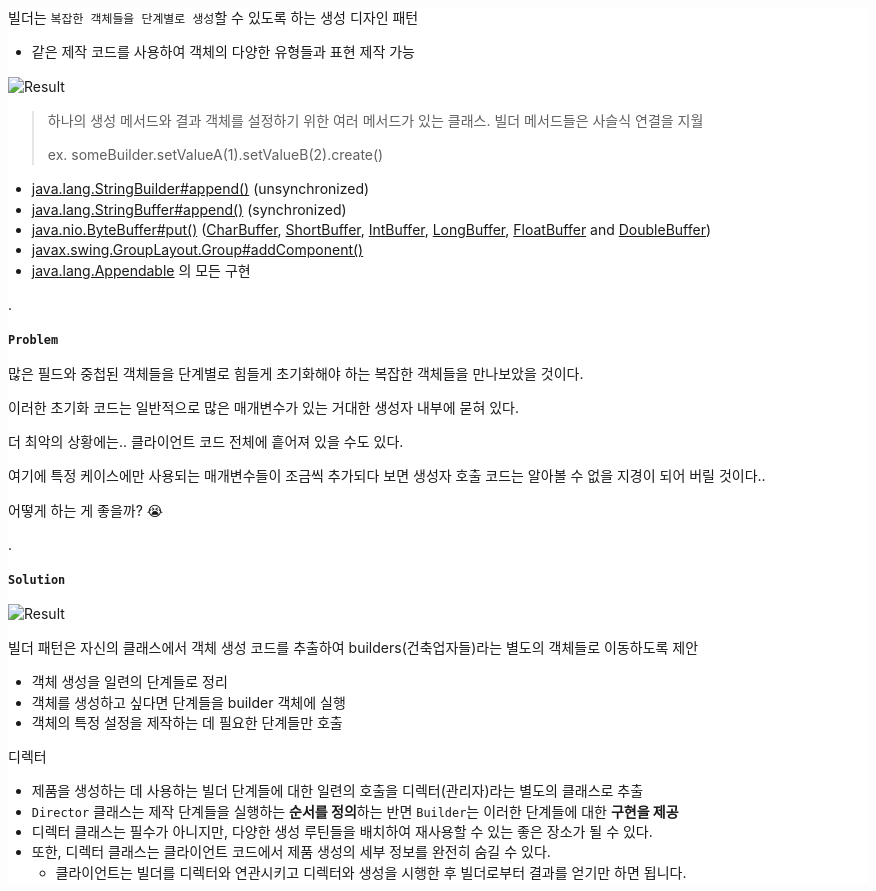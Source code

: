 빌더는 `복잡한 객체들을 단계별로 생성`할 수 있도록 하는 생성 디자인 패턴
- 같은 제작 코드를 사용하여 객체의 다양한 유형들과 표현 제작 가능

![Result](https://github.com/jihunparkme/jihunparkme.github.io/blob/master/post_img/gof-design-pattern/builder-pattern.png?raw=true'Result')

> 하나의 생성 메서드와 결과 객체를 설정하기 위한 여러 메서드가 있는 클래스. 빌더 메서드들은 사슬식 연결을 지월
> 
> ex. someBuilder.​setValueA(1).​setValueB(2).​create()

- [java.lang.StringBuilder#append()](https://docs.oracle.com/javase/8/docs/api/java/lang/StringBuilder.html#append-boolean-) (unsynchronized)
- [java.lang.StringBuffer#append()](https://docs.oracle.com/javase/8/docs/api/java/lang/StringBuffer.html#append-boolean-) (synchronized)
- [java.nio.ByteBuffer#put()](https://docs.oracle.com/javase/8/docs/api/java/nio/ByteBuffer.html#put-byte-) ([Char­Buffer](https://docs.oracle.com/javase/8/docs/api/java/nio/CharBuffer.html#put-char-), [Short­Buffer](https://docs.oracle.com/javase/8/docs/api/java/nio/ShortBuffer.html#put-short-), [Int­Buffer](https://docs.oracle.com/javase/8/docs/api/java/nio/IntBuffer.html#put-int-), [Long­Buffer](https://docs.oracle.com/javase/8/docs/api/java/nio/LongBuffer.html#put-long-), [Float­Buffer](https://docs.oracle.com/javase/8/docs/api/java/nio/FloatBuffer.html#put-float-) and [Double­Buffer](https://docs.oracle.com/javase/8/docs/api/java/nio/DoubleBuffer.html#put-double-))
- [javax.swing.GroupLayout.Group#addComponent()](https://docs.oracle.com/javase/8/docs/api/javax/swing/GroupLayout.Group.html#addComponent-java.awt.Component-)
- [java.lang.Appendable](https://docs.oracle.com/javase/8/docs/api/java/lang/Appendable.html) 의 모든 구현

.

**`Problem`**

많은 필드와 중첩된 객체들을 단계별로 힘들게 초기화해야 하는 복잡한 객체들을 만나보았을 것이다.

이러한 초기화 코드는 일반적으로 많은 매개변수가 있는 거대한 생성자 내부에 묻혀 있다.

더 최악의 상황에는.. 클라이언트 코드 전체에 흩어져 있을 수도 있다.

여기에 특정 케이스에만 사용되는 매개변수들이 조금씩 추가되다 보면 생성자 호출 코드는 알아볼 수 없을 지경이 되어 버릴 것이다..

어떻게 하는 게 좋을까? 😭

.

**`Solution`**

![Result](https://github.com/jihunparkme/jihunparkme.github.io/blob/master/post_img/gof-design-pattern/builder-pattern-structure.png?raw=true 'Result')

빌더 패턴은 자신의 클래스에서 객체 생성 코드를 추출하여 builders(건축업자들)​라는 별도의 객체들로 이동하도록 제안
- 객체 생성을 일련의 단계들로 정리
- 객체를 생성하고 싶다면 단계들을 builder 객체에 실행
- 객체의 특정 설정을 제작하는 데 필요한 단계들만 호출

디렉터
- 제품을 생성하는 데 사용하는 빌더 단계들에 대한 일련의 호출을 디렉터(관리자)라는 별도의 클래스로 추출
- `Director` 클래스는 제작 단계들을 실행하는 **순서를 정의**하는 반면 `Builder`는 이러한 단계들에 대한 **구현을 제공**
- 디렉터 클래스는 필수가 아니지만, 다양한 생성 루틴들을 배치하여 재사용할 수 있는 좋은 장소가 될 수 있다.
- 또한, 디렉터 클래스는 클라이언트 코드에서 제품 생성의 세부 정보를 완전히 숨길 수 있다.
  - 클라이언트는 빌더를 디렉터와 연관시키고 디렉터와 생성을 시행한 후 빌더로부터 결과를 얻기만 하면 됩니다.
